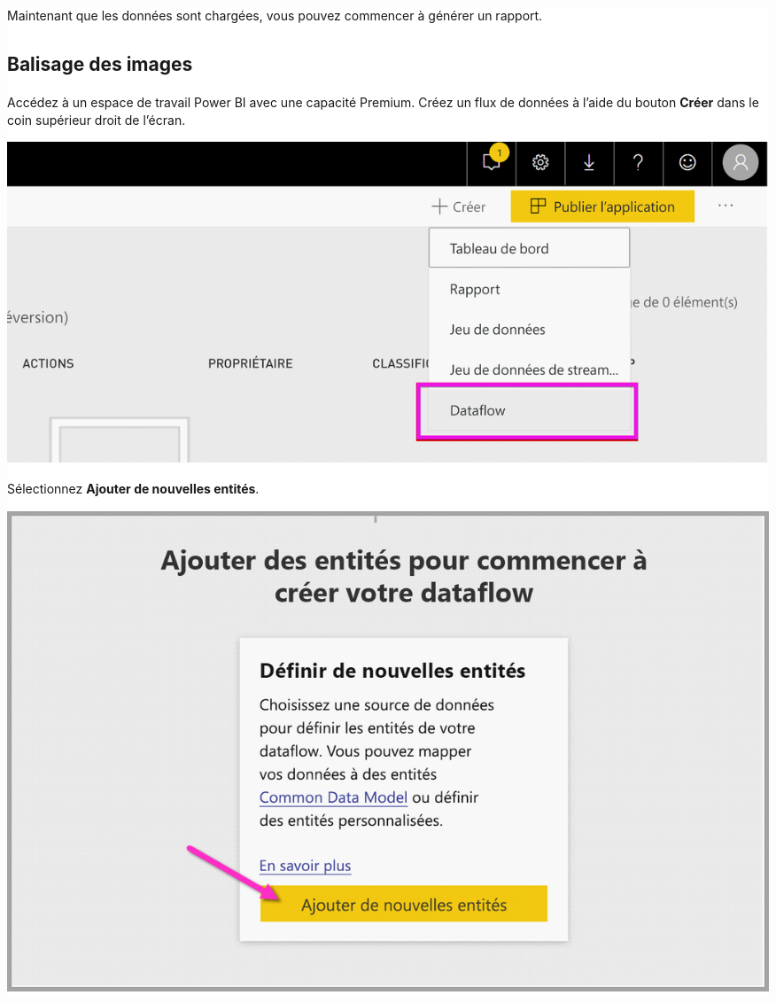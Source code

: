 Maintenant que les données sont chargées, vous pouvez commencer à générer un rapport.

## <a name="image-tagging"></a>Balisage des images

Accédez à un espace de travail Power BI avec une capacité Premium. Créez un flux de données à l’aide du bouton **Créer** dans le coin supérieur droit de l’écran.

![Capture d’écran montrant l’espace de travail Power BI avec Créer, puis Dataflow sélectionnés.](media/service-tutorial-using-cognitive-services/tutorial-using-cognitive-services_12.png)

Sélectionnez **Ajouter de nouvelles entités**.

![Capture d’écran montrant une option permettant d’ajouter des entités pour commencer à créer un dataflow.](media/service-tutorial-using-cognitive-services/tutorial-using-cognitive-services_13.png)
